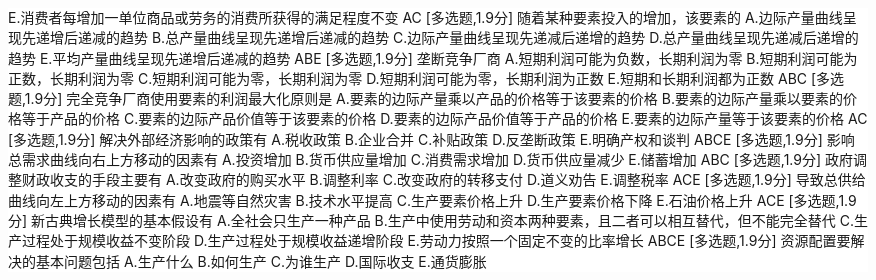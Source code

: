 E.消费者每增加一单位商品或劳务的消费所获得的满足程度不变
AC
[多选题,1.9分] 随着某种要素投入的增加，该要素的
A.边际产量曲线呈现先递增后递减的趋势
B.总产量曲线呈现先递增后递减的趋势
C.边际产量曲线呈现先递减后递增的趋势
D.总产量曲线呈现先递减后递增的趋势
E.平均产量曲线呈现先递增后递减的趋势
ABE
[多选题,1.9分] 垄断竞争厂商
A.短期利润可能为负数，长期利润为零
B.短期利润可能为正数，长期利润为零
C.短期利润可能为零，长期利润为零
D.短期利润可能为零，长期利润为正数
E.短期和长期利润都为正数
ABC
[多选题,1.9分] 完全竞争厂商使用要素的利润最大化原则是
A.要素的边际产量乘以产品的价格等于该要素的价格
B.要素的边际产量乘以要素的价格等于产品的价格
C.要素的边际产品价值等于该要素的价格
D.要素的边际产品价值等于产品的价格
E.要素的边际产量等于该要素的价格
AC
[多选题,1.9分] 解决外部经济影响的政策有
A.税收政策
B.企业合并
C.补贴政策
D.反垄断政策
E.明确产权和谈判
ABCE
[多选题,1.9分] 影响总需求曲线向右上方移动的因素有
A.投资增加
B.货币供应量增加
C.消费需求增加
D.货币供应量减少
E.储蓄增加
ABC
[多选题,1.9分] 政府调整财政收支的手段主要有
A.改变政府的购买水平
B.调整利率
C.改变政府的转移支付
D.道义劝告
E.调整税率
ACE
[多选题,1.9分] 导致总供给曲线向左上方移动的因素有
A.地震等自然灾害
B.技术水平提高
C.生产要素价格上升
D.生产要素价格下降
E.石油价格上升
ACE
[多选题,1.9分] 新古典增长模型的基本假设有
A.全社会只生产一种产品
B.生产中使用劳动和资本两种要素，且二者可以相互替代，但不能完全替代
C.生产过程处于规模收益不变阶段
D.生产过程处于规模收益递增阶段
E.劳动力按照一个固定不变的比率增长
ABCE
[多选题,1.9分] 资源配置要解决的基本问题包括
A.生产什么
B.如何生产
C.为谁生产
D.国际收支
E.通货膨胀
